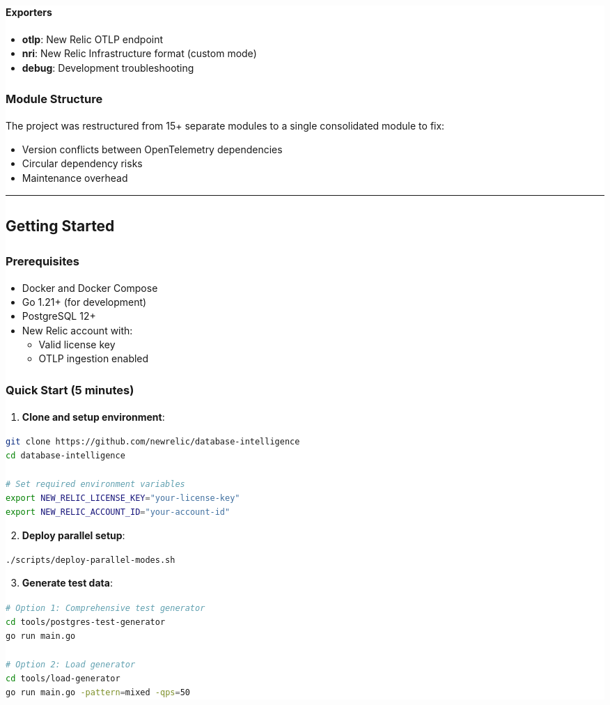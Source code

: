 #### Exporters
- **otlp**: New Relic OTLP endpoint
- **nri**: New Relic Infrastructure format (custom mode)
- **debug**: Development troubleshooting

### Module Structure

The project was restructured from 15+ separate modules to a single consolidated module to fix:
- Version conflicts between OpenTelemetry dependencies
- Circular dependency risks
- Maintenance overhead

---

## Getting Started

### Prerequisites

- Docker and Docker Compose
- Go 1.21+ (for development)
- PostgreSQL 12+ 
- New Relic account with:
  - Valid license key
  - OTLP ingestion enabled

### Quick Start (5 minutes)

1. **Clone and setup environment**:
```bash
git clone https://github.com/newrelic/database-intelligence
cd database-intelligence

# Set required environment variables
export NEW_RELIC_LICENSE_KEY="your-license-key"
export NEW_RELIC_ACCOUNT_ID="your-account-id"
```

2. **Deploy parallel setup**:
```bash
./scripts/deploy-parallel-modes.sh
```

3. **Generate test data**:
```bash
# Option 1: Comprehensive test generator
cd tools/postgres-test-generator
go run main.go

# Option 2: Load generator
cd tools/load-generator
go run main.go -pattern=mixed -qps=50
```
